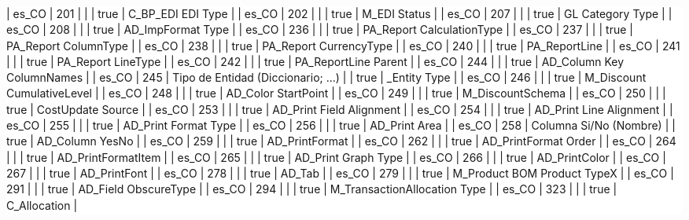 | es\_CO |    201     |                                                                      |                                     |   true    |         C\_BP\_EDI EDI Type         |
| es\_CO |    202     |                                                                      |                                     |   true    |            M\_EDI Status            |
| es\_CO |    207     |                                                                      |                                     |   true    |          GL Category Type           |
| es\_CO |    208     |                                                                      |                                     |   true    |         AD\_ImpFormat Type          |
| es\_CO |    236     |                                                                      |                                     |   true    |     PA\_Report CalculationType      |
| es\_CO |    237     |                                                                      |                                     |   true    |        PA\_Report ColumnType        |
| es\_CO |    238     |                                                                      |                                     |   true    |       PA\_Report CurrencyType       |
| es\_CO |    240     |                                                                      |                                     |   true    |           PA\_ReportLine            |
| es\_CO |    241     |                                                                      |                                     |   true    |         PA\_Report LineType         |
| es\_CO |    242     |                                                                      |                                     |   true    |        PA\_ReportLine Parent        |
| es\_CO |    244     |                                                                      |                                     |   true    |     AD\_Column Key ColumnNames      |
| es\_CO |    245     |                  Tipo de Entidad (Diccionario; ...)                  |                                     |   true    |            \_Entity Type            |
| es\_CO |    246     |                                                                      |                                     |   true    |     M\_Discount CumulativeLevel     |
| es\_CO |    248     |                                                                      |                                     |   true    |        AD\_Color StartPoint         |
| es\_CO |    249     |                                                                      |                                     |   true    |          M\_DiscountSchema          |
| es\_CO |    250     |                                                                      |                                     |   true    |          CostUpdate Source          |
| es\_CO |    253     |                                                                      |                                     |   true    |      AD\_Print Field Alignment      |
| es\_CO |    254     |                                                                      |                                     |   true    |      AD\_Print Line Alignment       |
| es\_CO |    255     |                                                                      |                                     |   true    |        AD\_Print Format Type        |
| es\_CO |    256     |                                                                      |                                     |   true    |           AD\_Print Area            |
| es\_CO |    258     |                        Columna Si/No (Nombre)                        |                                     |   true    |          AD\_Column YesNo           |
| es\_CO |    259     |                                                                      |                                     |   true    |           AD\_PrintFormat           |
| es\_CO |    262     |                                                                      |                                     |   true    |        AD\_PrintFormat Order        |
| es\_CO |    264     |                                                                      |                                     |   true    |         AD\_PrintFormatItem         |
| es\_CO |    265     |                                                                      |                                     |   true    |        AD\_Print Graph Type         |
| es\_CO |    266     |                                                                      |                                     |   true    |           AD\_PrintColor            |
| es\_CO |    267     |                                                                      |                                     |   true    |            AD\_PrintFont            |
| es\_CO |    278     |                                                                      |                                     |   true    |               AD\_Tab               |
| es\_CO |    279     |                                                                      |                                     |   true    |    M\_Product BOM Product TypeX     |
| es\_CO |    291     |                                                                      |                                     |   true    |        AD\_Field ObscureType        |
| es\_CO |    294     |                                                                      |                                     |   true    |    M\_TransactionAllocation Type    |
| es\_CO |    323     |                                                                      |                                     |   true    |            C\_Allocation            |